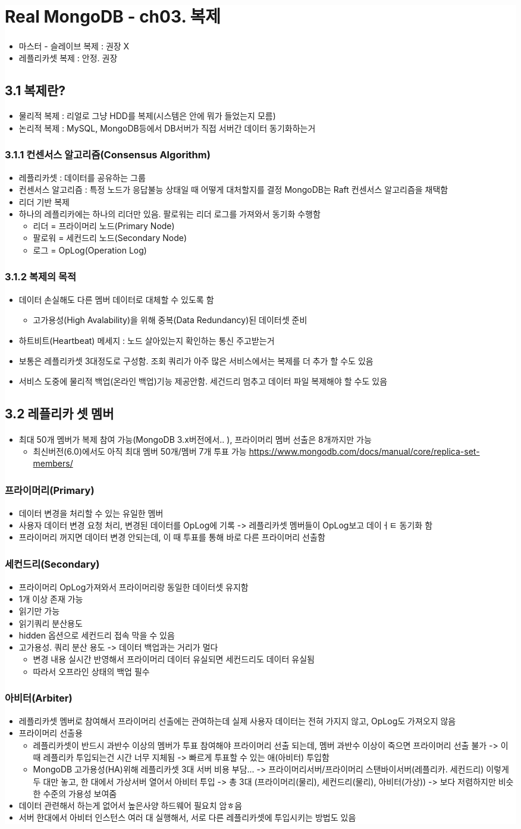 # Real MongoDB - ch03. 복제
- 마스터 - 슬레이브 복제 : 권장 X
- 레플리카셋 복제 : 안정. 권장

## 3.1 복제란?
- 물리적 복제 : 리얼로 그냥 HDD를 복제(시스템은 안에 뭐가 들었는지 모름)
- 논리적 복제 : MySQL, MongoDB등에서 DB서버가 직접 서버간 데이터 동기화하는거

### 3.1.1 컨센서스 알고리즘(Consensus Algorithm)
- 레플리카셋 : 데이터를 공유하는 그룹
- 컨센서스 알고리즘 : 특정 노드가 응답불능 상태일 때 어떻게 대처할지를 결정
MongoDB는 Raft 컨센서스 알고리즘을 채택함
- 리더 기반 복제
- 하나의 레플리카에는 하나의 리더만 있음. 팔로워는 리더 로그를 가져와서 동기화 수행함
  - 리더 = 프라이머리 노드(Primary Node)
  - 팔로워 = 세컨드리 노드(Secondary Node)
  - 로그 = OpLog(Operation Log)

### 3.1.2 복제의 목적
- 데이터 손실해도 다른 멤버 데이터로 대체할 수 있도록 함
  - 고가용성(High Avalability)을 위해 중복(Data Redundancy)된 데이터셋 준비

- 하트비트(Heartbeat) 메세지 : 노드 살아있는지 확인하는 통신 주고받는거

- 보통은 레플리카셋 3대정도로 구성함. 조회 쿼리가 아주 많은 서비스에서는 복제를 더 추가 할 수도 있음
- 서비스 도중에 물리적 백업(온라인 백업)기능 제공안함. 세건드리 멈추고 데이터 파일 복제해야 할 수도 있음


## 3.2 레플리카 셋 멤버
- 최대 50개 멤버가 복제 참여 가능(MongoDB 3.x버전에서.. ), 프라이머리 멤버 선출은 8개까지만 가능
  - 최신버전(6.0)에서도 아직 최대 멤버 50개/멤버 7개 투표 가능 https://www.mongodb.com/docs/manual/core/replica-set-members/

### 프라이머리(Primary)
- 데이터 변경을 처리할 수 있는 유일한 멤버
- 사용자 데이터 변경 요청 처리, 변경된 데이터를 OpLog에 기록 -> 레플리카셋 멤버들이 OpLog보고 데이ㅓㅌ 동기화 함
- 프라이머리 꺼지면 데이터 변경 안되는데, 이 때 투표를 통해 바로 다른 프라이머리 선출함

### 세컨드리(Secondary)
- 프라이머리 OpLog가져와서 프라이머리랑 동일한 데이터셋 유지함
- 1개 이상 존재 가능
- 읽기만 가능
- 읽기쿼리 분산용도
- hidden 옵션으로 세컨드리 접속 막을 수 있음
- 고가용성. 쿼리 분산 용도 -> 데이터 백업과는 거리가 멀다
  - 변경 내용 실시간 반영해서 프라이머리 데이터 유실되면 세컨드리도 데이터 유실됨
  - 따라서 오프라인 상태의 백업 필수

### 아비터(Arbiter)
- 레플리카셋 멤버로 참여해서 프라이머리 선출에는 관여하는데 실제 사용자 데이터는 전혀 가지지 않고, OpLog도 가져오지 않음
- 프라이머리 선출용
  - 레플리카셋이 반드시 과반수 이상의 멤버가 투표 참여해야 프라이머리 선출 되는데, 멤버 과반수 이상이 죽으면 프라이머리 선출 불가 -> 이 때 레플리카 투입되는건 시간 너무 지체됨 -> 빠르게 투표할 수 있는 애(아비터) 투입함
  - MongoDB 고가용성(HA)위해 레플리카셋 3대 서버 비용 부담... -> 프라이머리서버/프라이머리 스탠바이서버(레플리카. 세컨드리) 이렇게 두 대만 놓고, 한 대에서 가상서버 열어서 아비터 투입 -> 총 3대 (프라이머리(물리), 세컨드리(물리), 아비터(가상)) -> 보다 저렴하지만 비슷한 수준의 가용성 보여줌
- 데이터 관련해서 하는게 없어서 높은사양 하드웨어 필요치 암ㅎ음
- 서버 한대에서 아비터 인스턴스 여러 대 실행해서, 서로 다른 레플리카셋에 투입시키는 방법도 있음
